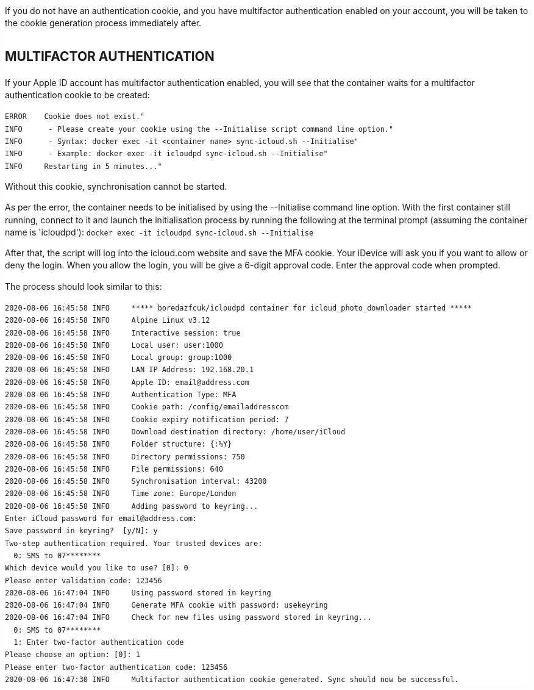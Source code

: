 If you do not have an authentication cookie, and you have multifactor authentication enabled on your account, you will be taken to the cookie generation process immediately after.

## MULTIFACTOR AUTHENTICATION

If your Apple ID account has multifactor authentication enabled, you will see that the container waits for a multifactor authentication cookie to be created:
```
ERROR    Cookie does not exist."
INFO      - Please create your cookie using the --Initialise script command line option."
INFO      - Syntax: docker exec -it <container name> sync-icloud.sh --Initialise"
INFO      - Example: docker exec -it icloudpd sync-icloud.sh --Initialise"
INFO     Restarting in 5 minutes..."
```

Without this cookie, synchronisation cannot be started.

As per the error, the container needs to be initialised by using the --Initialise command line option. With the first container still running, connect to it and launch the initialisation process by running the following at the terminal prompt (assuming the container name is 'icloudpd'):
`docker exec -it icloudpd sync-icloud.sh --Initialise`

After that, the script will log into the icloud.com website and save the MFA cookie. Your iDevice will ask you if you want to allow or deny the login. When you allow the login, you will be give a 6-digit approval code. Enter the approval code when prompted.

The process should look similar to this:

```
2020-08-06 16:45:58 INFO     ***** boredazfcuk/icloudpd container for icloud_photo_downloader started *****
2020-08-06 16:45:58 INFO     Alpine Linux v3.12
2020-08-06 16:45:58 INFO     Interactive session: true
2020-08-06 16:45:58 INFO     Local user: user:1000
2020-08-06 16:45:58 INFO     Local group: group:1000
2020-08-06 16:45:58 INFO     LAN IP Address: 192.168.20.1
2020-08-06 16:45:58 INFO     Apple ID: email@address.com
2020-08-06 16:45:58 INFO     Authentication Type: MFA
2020-08-06 16:45:58 INFO     Cookie path: /config/emailaddresscom
2020-08-06 16:45:58 INFO     Cookie expiry notification period: 7
2020-08-06 16:45:58 INFO     Download destination directory: /home/user/iCloud
2020-08-06 16:45:58 INFO     Folder structure: {:%Y}
2020-08-06 16:45:58 INFO     Directory permissions: 750
2020-08-06 16:45:58 INFO     File permissions: 640
2020-08-06 16:45:58 INFO     Synchronisation interval: 43200
2020-08-06 16:45:58 INFO     Time zone: Europe/London
2020-08-06 16:45:58 INFO     Adding password to keyring...
Enter iCloud password for email@address.com:
Save password in keyring?  [y/N]: y
Two-step authentication required. Your trusted devices are:
  0: SMS to 07********
Which device would you like to use? [0]: 0
Please enter validation code: 123456
2020-08-06 16:47:04 INFO     Using password stored in keyring
2020-08-06 16:47:04 INFO     Generate MFA cookie with password: usekeyring
2020-08-06 16:47:04 INFO     Check for new files using password stored in keyring...
  0: SMS to 07********
  1: Enter two-factor authentication code
Please choose an option: [0]: 1
Please enter two-factor authentication code: 123456
2020-08-06 16:47:30 INFO     Multifactor authentication cookie generated. Sync should now be successful.
```
